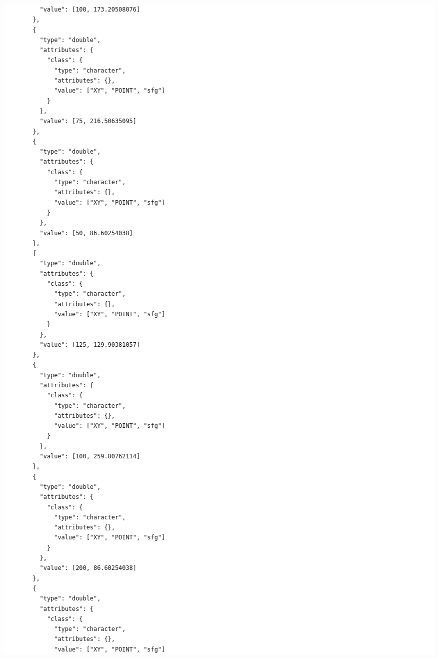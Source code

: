               "value": [100, 173.20508076]
            },
            {
              "type": "double",
              "attributes": {
                "class": {
                  "type": "character",
                  "attributes": {},
                  "value": ["XY", "POINT", "sfg"]
                }
              },
              "value": [75, 216.50635095]
            },
            {
              "type": "double",
              "attributes": {
                "class": {
                  "type": "character",
                  "attributes": {},
                  "value": ["XY", "POINT", "sfg"]
                }
              },
              "value": [50, 86.60254038]
            },
            {
              "type": "double",
              "attributes": {
                "class": {
                  "type": "character",
                  "attributes": {},
                  "value": ["XY", "POINT", "sfg"]
                }
              },
              "value": [125, 129.90381057]
            },
            {
              "type": "double",
              "attributes": {
                "class": {
                  "type": "character",
                  "attributes": {},
                  "value": ["XY", "POINT", "sfg"]
                }
              },
              "value": [100, 259.80762114]
            },
            {
              "type": "double",
              "attributes": {
                "class": {
                  "type": "character",
                  "attributes": {},
                  "value": ["XY", "POINT", "sfg"]
                }
              },
              "value": [200, 86.60254038]
            },
            {
              "type": "double",
              "attributes": {
                "class": {
                  "type": "character",
                  "attributes": {},
                  "value": ["XY", "POINT", "sfg"]